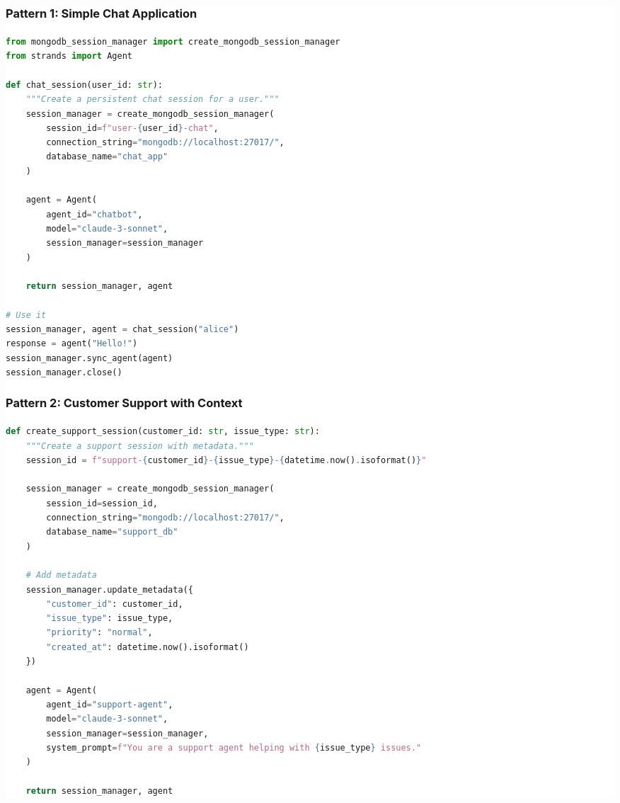 ### Pattern 1: Simple Chat Application

```python
from mongodb_session_manager import create_mongodb_session_manager
from strands import Agent

def chat_session(user_id: str):
    """Create a persistent chat session for a user."""
    session_manager = create_mongodb_session_manager(
        session_id=f"user-{user_id}-chat",
        connection_string="mongodb://localhost:27017/",
        database_name="chat_app"
    )

    agent = Agent(
        agent_id="chatbot",
        model="claude-3-sonnet",
        session_manager=session_manager
    )

    return session_manager, agent

# Use it
session_manager, agent = chat_session("alice")
response = agent("Hello!")
session_manager.sync_agent(agent)
session_manager.close()
```

### Pattern 2: Customer Support with Context

```python
def create_support_session(customer_id: str, issue_type: str):
    """Create a support session with metadata."""
    session_id = f"support-{customer_id}-{issue_type}-{datetime.now().isoformat()}"

    session_manager = create_mongodb_session_manager(
        session_id=session_id,
        connection_string="mongodb://localhost:27017/",
        database_name="support_db"
    )

    # Add metadata
    session_manager.update_metadata({
        "customer_id": customer_id,
        "issue_type": issue_type,
        "priority": "normal",
        "created_at": datetime.now().isoformat()
    })

    agent = Agent(
        agent_id="support-agent",
        model="claude-3-sonnet",
        session_manager=session_manager,
        system_prompt=f"You are a support agent helping with {issue_type} issues."
    )

    return session_manager, agent
```
